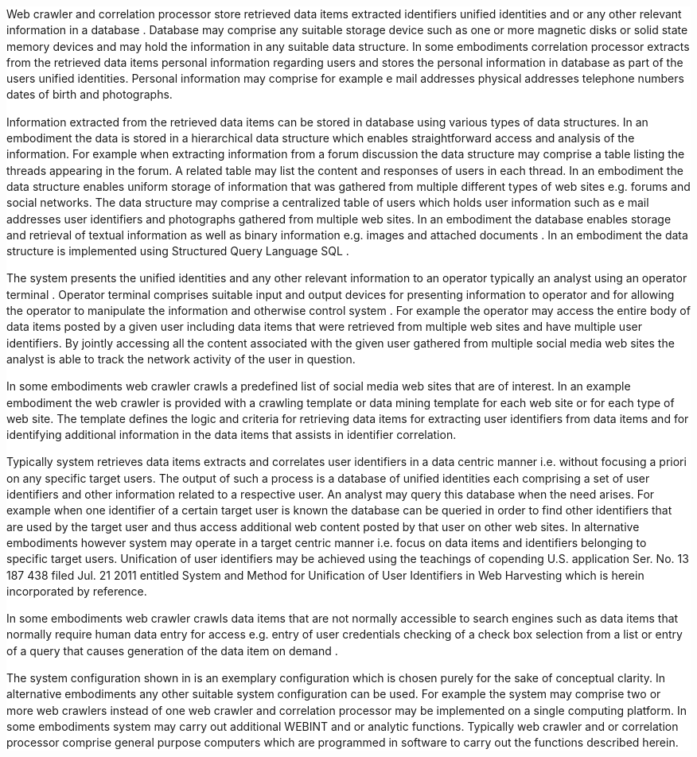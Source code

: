 Web crawler and correlation processor store retrieved data items extracted identifiers unified identities and or any other relevant information in a database . Database may comprise any suitable storage device such as one or more magnetic disks or solid state memory devices and may hold the information in any suitable data structure. In some embodiments correlation processor extracts from the retrieved data items personal information regarding users and stores the personal information in database as part of the users unified identities. Personal information may comprise for example e mail addresses physical addresses telephone numbers dates of birth and photographs.

Information extracted from the retrieved data items can be stored in database using various types of data structures. In an embodiment the data is stored in a hierarchical data structure which enables straightforward access and analysis of the information. For example when extracting information from a forum discussion the data structure may comprise a table listing the threads appearing in the forum. A related table may list the content and responses of users in each thread. In an embodiment the data structure enables uniform storage of information that was gathered from multiple different types of web sites e.g. forums and social networks. The data structure may comprise a centralized table of users which holds user information such as e mail addresses user identifiers and photographs gathered from multiple web sites. In an embodiment the database enables storage and retrieval of textual information as well as binary information e.g. images and attached documents . In an embodiment the data structure is implemented using Structured Query Language SQL .

The system presents the unified identities and any other relevant information to an operator typically an analyst using an operator terminal . Operator terminal comprises suitable input and output devices for presenting information to operator and for allowing the operator to manipulate the information and otherwise control system . For example the operator may access the entire body of data items posted by a given user including data items that were retrieved from multiple web sites and have multiple user identifiers. By jointly accessing all the content associated with the given user gathered from multiple social media web sites the analyst is able to track the network activity of the user in question.

In some embodiments web crawler crawls a predefined list of social media web sites that are of interest. In an example embodiment the web crawler is provided with a crawling template or data mining template for each web site or for each type of web site. The template defines the logic and criteria for retrieving data items for extracting user identifiers from data items and for identifying additional information in the data items that assists in identifier correlation.

Typically system retrieves data items extracts and correlates user identifiers in a data centric manner i.e. without focusing a priori on any specific target users. The output of such a process is a database of unified identities each comprising a set of user identifiers and other information related to a respective user. An analyst may query this database when the need arises. For example when one identifier of a certain target user is known the database can be queried in order to find other identifiers that are used by the target user and thus access additional web content posted by that user on other web sites. In alternative embodiments however system may operate in a target centric manner i.e. focus on data items and identifiers belonging to specific target users. Unification of user identifiers may be achieved using the teachings of copending U.S. application Ser. No. 13 187 438 filed Jul. 21 2011 entitled System and Method for Unification of User Identifiers in Web Harvesting which is herein incorporated by reference.

In some embodiments web crawler crawls data items that are not normally accessible to search engines such as data items that normally require human data entry for access e.g. entry of user credentials checking of a check box selection from a list or entry of a query that causes generation of the data item on demand .

The system configuration shown in is an exemplary configuration which is chosen purely for the sake of conceptual clarity. In alternative embodiments any other suitable system configuration can be used. For example the system may comprise two or more web crawlers instead of one web crawler and correlation processor may be implemented on a single computing platform. In some embodiments system may carry out additional WEBINT and or analytic functions. Typically web crawler and or correlation processor comprise general purpose computers which are programmed in software to carry out the functions described herein.
